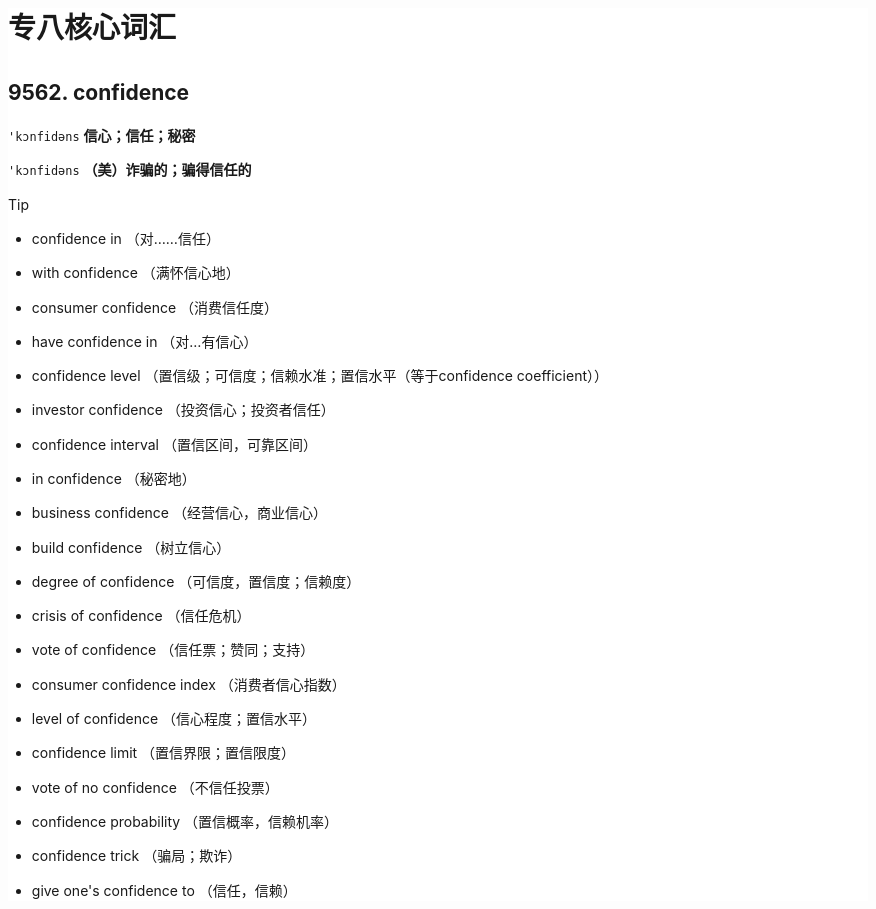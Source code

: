 # 专八核心词汇

## 9562. confidence

`'kɔnfidəns`  **信心；信任；秘密**

`'kɔnfidəns`  **（美）诈骗的；骗得信任的**

> [!TIP]
>
> - confidence in （对……信任）
>
> - with confidence （满怀信心地）
>
> - consumer confidence （消费信任度）
>
> - have confidence in （对…有信心）
>
> - confidence level （置信级；可信度；信赖水准；置信水平（等于confidence coefficient））
>
> - investor confidence （投资信心；投资者信任）
>
> - confidence interval （置信区间，可靠区间）
>
> - in confidence （秘密地）
>
> - business confidence （经营信心，商业信心）
>
> - build confidence （树立信心）
>
> - degree of confidence （可信度，置信度；信赖度）
>
> - crisis of confidence （信任危机）
>
> - vote of confidence （信任票；赞同；支持）
>
> - consumer confidence index （消费者信心指数）
>
> - level of confidence （信心程度；置信水平）
>
> - confidence limit （置信界限；置信限度）
>
> - vote of no confidence （不信任投票）
>
> - confidence probability （置信概率，信赖机率）
>
> - confidence trick （骗局；欺诈）
>
> - give one's confidence to （信任，信赖）
>
